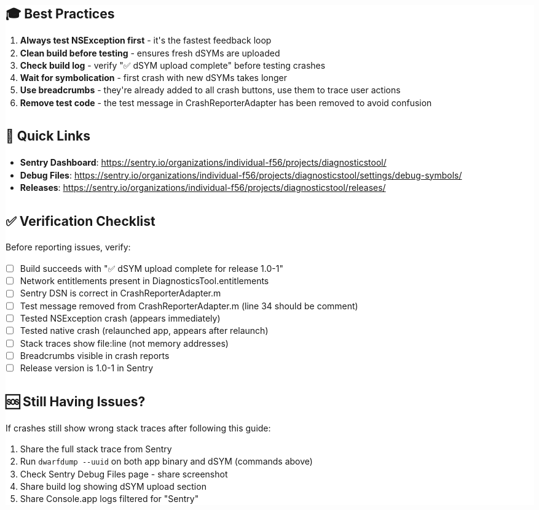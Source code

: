 ## 🎓 Best Practices

1. **Always test NSException first** - it's the fastest feedback loop
2. **Clean build before testing** - ensures fresh dSYMs are uploaded
3. **Check build log** - verify "✅ dSYM upload complete" before testing crashes
4. **Wait for symbolication** - first crash with new dSYMs takes longer
5. **Use breadcrumbs** - they're already added to all crash buttons, use them to trace user actions
6. **Remove test code** - the test message in CrashReporterAdapter has been removed to avoid confusion

## 🔗 Quick Links

- **Sentry Dashboard**: https://sentry.io/organizations/individual-f56/projects/diagnosticstool/
- **Debug Files**: https://sentry.io/organizations/individual-f56/projects/diagnosticstool/settings/debug-symbols/
- **Releases**: https://sentry.io/organizations/individual-f56/projects/diagnosticstool/releases/

## ✅ Verification Checklist

Before reporting issues, verify:

- [ ] Build succeeds with "✅ dSYM upload complete for release 1.0-1"
- [ ] Network entitlements present in DiagnosticsTool.entitlements
- [ ] Sentry DSN is correct in CrashReporterAdapter.m
- [ ] Test message removed from CrashReporterAdapter.m (line 34 should be comment)
- [ ] Tested NSException crash (appears immediately)
- [ ] Tested native crash (relaunched app, appears after relaunch)
- [ ] Stack traces show file:line (not memory addresses)
- [ ] Breadcrumbs visible in crash reports
- [ ] Release version is 1.0-1 in Sentry

## 🆘 Still Having Issues?

If crashes still show wrong stack traces after following this guide:

1. Share the full stack trace from Sentry
2. Run `dwarfdump --uuid` on both app binary and dSYM (commands above)
3. Check Sentry Debug Files page - share screenshot
4. Share build log showing dSYM upload section
5. Share Console.app logs filtered for "Sentry"
